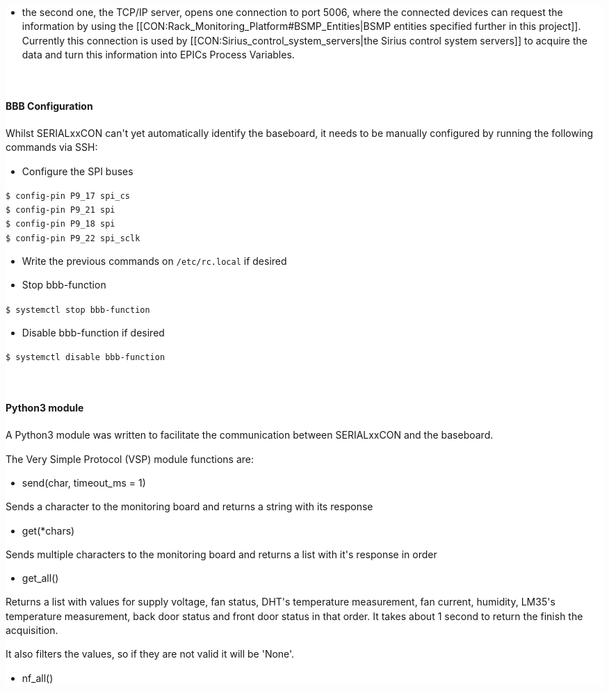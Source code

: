 * the second one, the TCP/IP server, opens one connection to port 5006, where the connected devices can request the information by using the [[CON:Rack_Monitoring_Platform#BSMP_Entities|BSMP entities specified further in this project]]. Currently this connection is used by [[CON:Sirius_control_system_servers|the Sirius control system servers]] to acquire the data and turn this information into EPICs Process Variables.

<br>

#### BBB Configuration

Whilst SERIALxxCON can't yet automatically identify the baseboard, it needs to be manually configured by running the following commands via SSH:

* Configure the SPI buses

```
$ config-pin P9_17 spi_cs
$ config-pin P9_21 spi
$ config-pin P9_18 spi
$ config-pin P9_22 spi_sclk
```

* Write the previous commands on `/etc/rc.local` if desired

* Stop bbb-function

```
$ systemctl stop bbb-function
```

* Disable bbb-function if desired

```
$ systemctl disable bbb-function
```

<br>

#### Python3 module

A Python3 module was written to facilitate the communication between SERIALxxCON and the baseboard.

The Very Simple Protocol (VSP) module functions are:

* send(char, timeout_ms = 1)

Sends a character to the monitoring board and returns a string with its response

* get(*chars)

Sends multiple characters to the monitoring board and returns a list with it's response in order

* get_all()

Returns a list with values for supply voltage, fan status, DHT's temperature measurement, fan current, humidity, LM35's temperature measurement, back door status and front door status in that order. It takes about 1 second to return the finish the acquisition.

It also filters the values, so if they are not valid it will be 'None'.

* nf_all()
